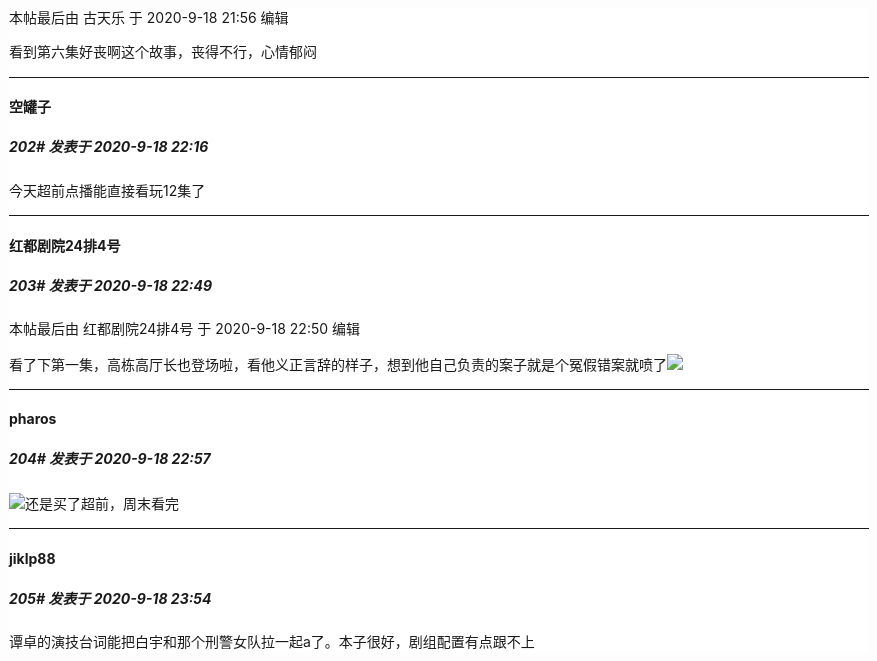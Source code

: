 
 本帖最后由 古天乐 于 2020-9-18 21:56 编辑 

看到第六集好丧啊这个故事，丧得不行，心情郁闷







-----

####  空罐子  
##### 202#       发表于 2020-9-18 22:16




今天超前点播能直接看玩12集了







-----

####  红都剧院24排4号  
##### 203#       发表于 2020-9-18 22:49



 本帖最后由 红都剧院24排4号 于 2020-9-18 22:50 编辑 

看了下第一集，高栋高厅长也登场啦，看他义正言辞的样子，想到他自己负责的案子就是个冤假错案就喷了<img src="https://static.saraba1st.com/image/smiley/face2017/067.png" referrerpolicy="no-referrer">







-----

####  pharos  
##### 204#       发表于 2020-9-18 22:57



<img src="https://static.saraba1st.com/image/smiley/face2017/068.png" referrerpolicy="no-referrer">还是买了超前，周末看完







-----

####  jiklp88  
##### 205#       发表于 2020-9-18 23:54




谭卓的演技台词能把白宇和那个刑警女队拉一起a了。本子很好，剧组配置有点跟不上
